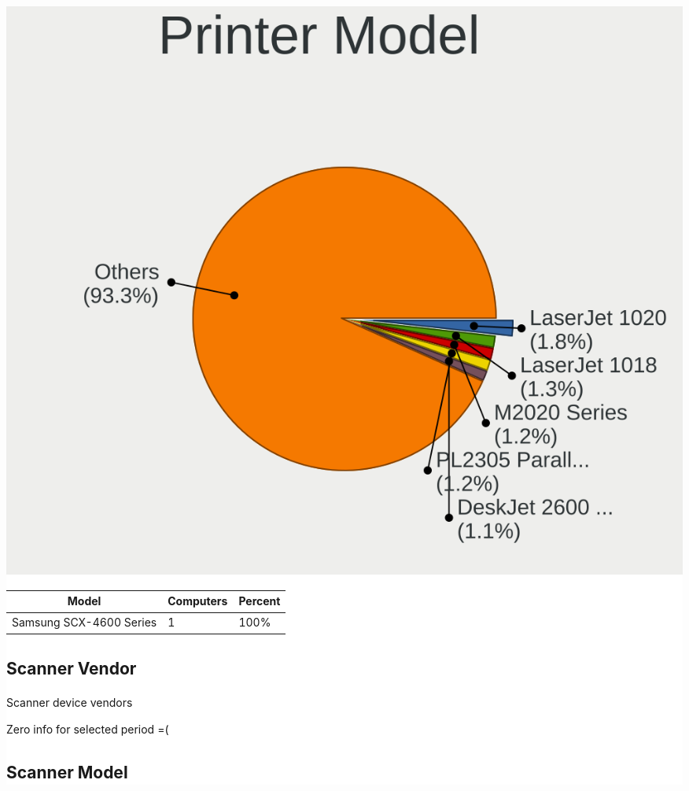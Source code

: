 ![Printer Model](./All/images/pie_chart/printer_model.svg)


| Model                   | Computers | Percent |
|-------------------------|-----------|---------|
| Samsung SCX-4600 Series | 1         | 100%    |

Scanner Vendor
--------------

Scanner device vendors

Zero info for selected period =(

Scanner Model
-------------
